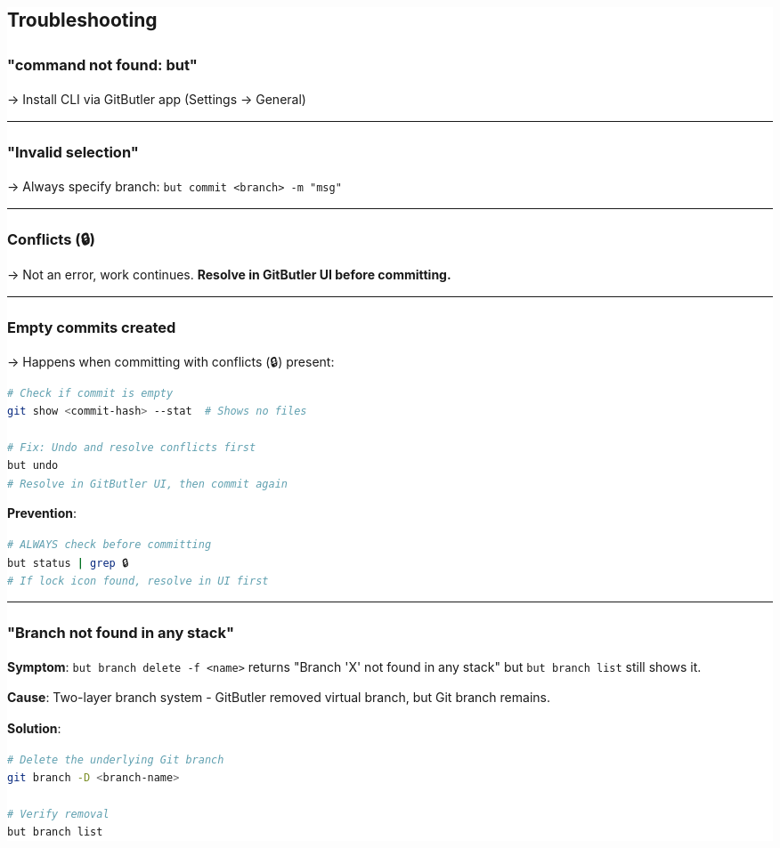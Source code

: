 
## Troubleshooting

### "command not found: but"

→ Install CLI via GitButler app (Settings → General)

---

### "Invalid selection"

→ Always specify branch: `but commit <branch> -m "msg"`

---

### Conflicts (🔒)

→ Not an error, work continues. **Resolve in GitButler UI before committing.**

---

### Empty commits created

→ Happens when committing with conflicts (🔒) present:

```bash
# Check if commit is empty
git show <commit-hash> --stat  # Shows no files

# Fix: Undo and resolve conflicts first
but undo
# Resolve in GitButler UI, then commit again
```

**Prevention**:

```bash
# ALWAYS check before committing
but status | grep 🔒
# If lock icon found, resolve in UI first
```

---

### "Branch not found in any stack"

**Symptom**: `but branch delete -f <name>` returns "Branch 'X' not found in any stack" but `but branch list` still shows it.

**Cause**: Two-layer branch system - GitButler removed virtual branch, but Git branch remains.

**Solution**:

```bash
# Delete the underlying Git branch
git branch -D <branch-name>

# Verify removal
but branch list
```
